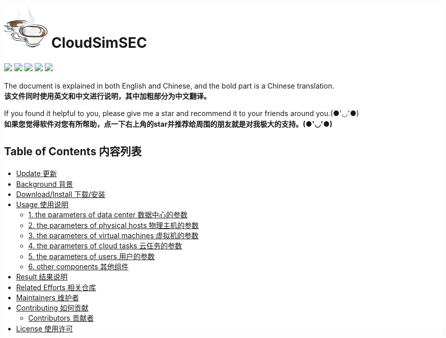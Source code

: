 # <img src="https://github.com/HayaKus/CloudSimSEC/blob/master/graphs/logo/Logo.png" width="10%"/> CloudSimSEC

[![](https://img.shields.io/badge/Powered%20By-CloudSimSEC-green)](https://github.com/HayaKus/CloudSimSEC)
![](https://img.shields.io/badge/release-v1.0-blue)
![](https://img.shields.io/badge/language-Java%20%7C%20HTML-orange)
[![](https://img.shields.io/badge/platform-windows-orange)](https://www.microsoft.com/windows/)
[![](https://img.shields.io/badge/license-MIT-orange)](/LICENSE)

The document is explained in both English and Chinese, and the bold part is a Chinese translation.  
**该文件同时使用英文和中文进行说明，其中加粗部分为中文翻译。**

If you found it helpful to you, please give me a star and recommend it to your friends around you.(●'◡'●)  
**如果您觉得软件对您有所帮助，点一下右上角的star并推荐给周围的朋友就是对我极大的支持。(●'◡'●)**

## Table of Contents 内容列表

- [Update 更新](#update-更新)
- [Background 背景](#background-背景)
- [Download/Install 下载/安装](#downloadinstall-下载安装)
- [Usage 使用说明](#usage-使用说明)
	- [1. the parameters of data center 数据中心的参数](#1-the-parameters-of-data-center-数据中心的参数)
	- [2. the parameters of physical hosts 物理主机的参数](#2-the-parameters-of-physical-hosts-物理主机的参数)
	- [3. the parameters of virtual machines 虚拟机的参数](#3-the-parameters-of-virtual-machines-虚拟机的参数)
	- [4. the parameters of cloud tasks 云任务的参数](#4-the-parameters-of-cloud-tasks-云任务的参数)
	- [5. the parameters of users 用户的参数](#5-the-parameters-of-users-用户的参数)
	- [6. other components 其他组件](#6-other-components-其他组件)
- [Result 结果说明](#result-结果说明)
- [Related Efforts 相关仓库](#related-efforts-相关仓库)
- [Maintainers 维护者](#maintainers-维护者)
- [Contributing 如何贡献](#contributing-如何贡献)
	- [Contributors 贡献者](#contributors-贡献者)
- [License 使用许可](#license-使用许可)
